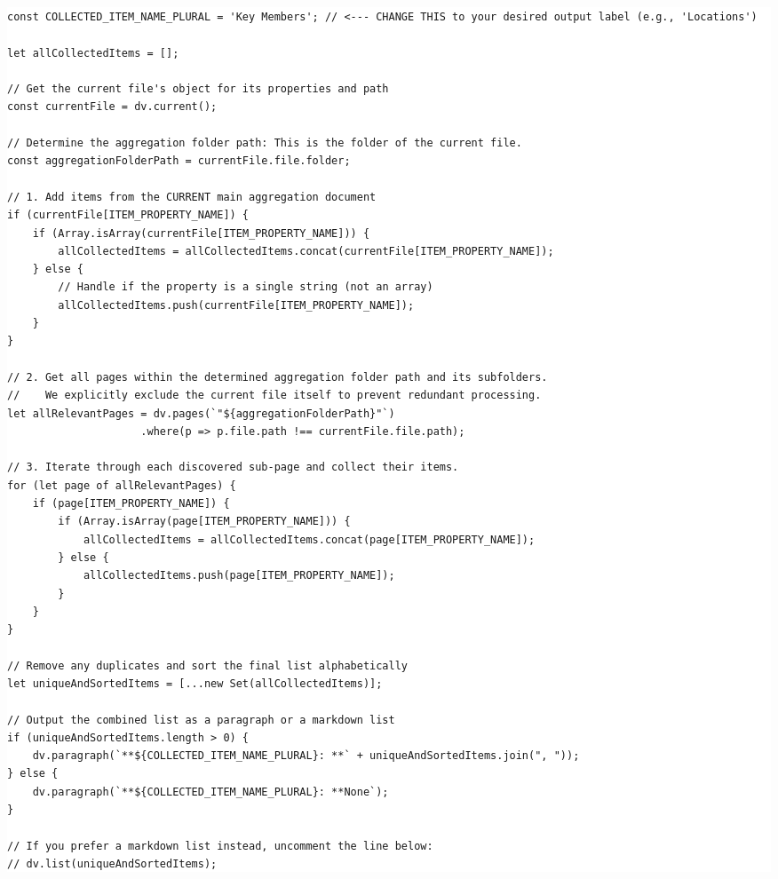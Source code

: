 ````dataviewjs
const COLLECTED_ITEM_NAME_PLURAL = 'Key Members'; // <--- CHANGE THIS to your desired output label (e.g., 'Locations')

let allCollectedItems = [];

// Get the current file's object for its properties and path
const currentFile = dv.current();

// Determine the aggregation folder path: This is the folder of the current file.
const aggregationFolderPath = currentFile.file.folder;

// 1. Add items from the CURRENT main aggregation document
if (currentFile[ITEM_PROPERTY_NAME]) {
    if (Array.isArray(currentFile[ITEM_PROPERTY_NAME])) {
        allCollectedItems = allCollectedItems.concat(currentFile[ITEM_PROPERTY_NAME]);
    } else {
        // Handle if the property is a single string (not an array)
        allCollectedItems.push(currentFile[ITEM_PROPERTY_NAME]);
    }
}

// 2. Get all pages within the determined aggregation folder path and its subfolders.
//    We explicitly exclude the current file itself to prevent redundant processing.
let allRelevantPages = dv.pages(`"${aggregationFolderPath}"`)
                     .where(p => p.file.path !== currentFile.file.path);

// 3. Iterate through each discovered sub-page and collect their items.
for (let page of allRelevantPages) {
    if (page[ITEM_PROPERTY_NAME]) {
        if (Array.isArray(page[ITEM_PROPERTY_NAME])) {
            allCollectedItems = allCollectedItems.concat(page[ITEM_PROPERTY_NAME]);
        } else {
            allCollectedItems.push(page[ITEM_PROPERTY_NAME]);
        }
    }
}

// Remove any duplicates and sort the final list alphabetically
let uniqueAndSortedItems = [...new Set(allCollectedItems)];

// Output the combined list as a paragraph or a markdown list
if (uniqueAndSortedItems.length > 0) {
    dv.paragraph(`**${COLLECTED_ITEM_NAME_PLURAL}: **` + uniqueAndSortedItems.join(", "));
} else {
    dv.paragraph(`**${COLLECTED_ITEM_NAME_PLURAL}: **None`);
}

// If you prefer a markdown list instead, uncomment the line below:
// dv.list(uniqueAndSortedItems);
````
